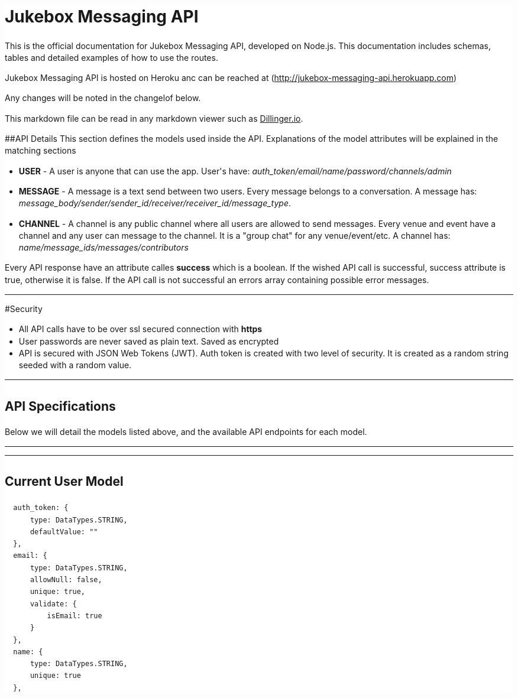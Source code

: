 # Jukebox Messaging API
This is the official documentation for Jukebox Messaging API, developed on Node.js. This documentation includes schemas, tables and detailed examples of how to use the routes.

Jukebox Messaging API is hosted on Heroku anc can be reached at (http://jukebox-messaging-api.herokuapp.com)

Any changes will be noted in the changelof below.

This markdown file can be read in any markdown viewer such as  [Dillinger.io](http://dillinger.io/).

##API Details
This section defines the models used inside the API. Explanations of the model attributes will be explained in the matching sections

* **USER** - A user is anyone that can use the app. User's have: *auth_token/email/name/password/channels/admin*

* **MESSAGE** - A message is a text send between two users. Every message belongs to a conversation.
A message has: *message_body/sender/sender_id/receiver/receiver_id/message_type*.
 
* **CHANNEL** - A channel is any public channel where all users are allowed to send messages. Every venue and event have a channel and any user can message to the channel. It is a "group chat" for any venue/event/etc.
A channel has: *name/message_ids/messages/contributors*

Every API response have an attribute calles **success** which is a boolean. If the wished API call is successful, success attribute is true, otherwise it is false. If the API call is not successful an errors array containing possible error messages.

---

#Security
* All API calls have to be over ssl secured connection with **https**
* User passwords are never saved as plain text. Saved as encrypted
* API is secured with JSON Web Tokens (JWT). Auth token is created with two level of security. It is created as a random string seeded with a random value.

---
## API Specifications
Below we will detail the models listed above, and the available API endpoints for each model.

---

---

## Current User Model
      
      auth_token: {
          type: DataTypes.STRING,
          defaultValue: ""
      },
      email: {
          type: DataTypes.STRING,
          allowNull: false,
          unique: true,
          validate: {
              isEmail: true
          }
      },
      name: {
          type: DataTypes.STRING,
          unique: true
      },